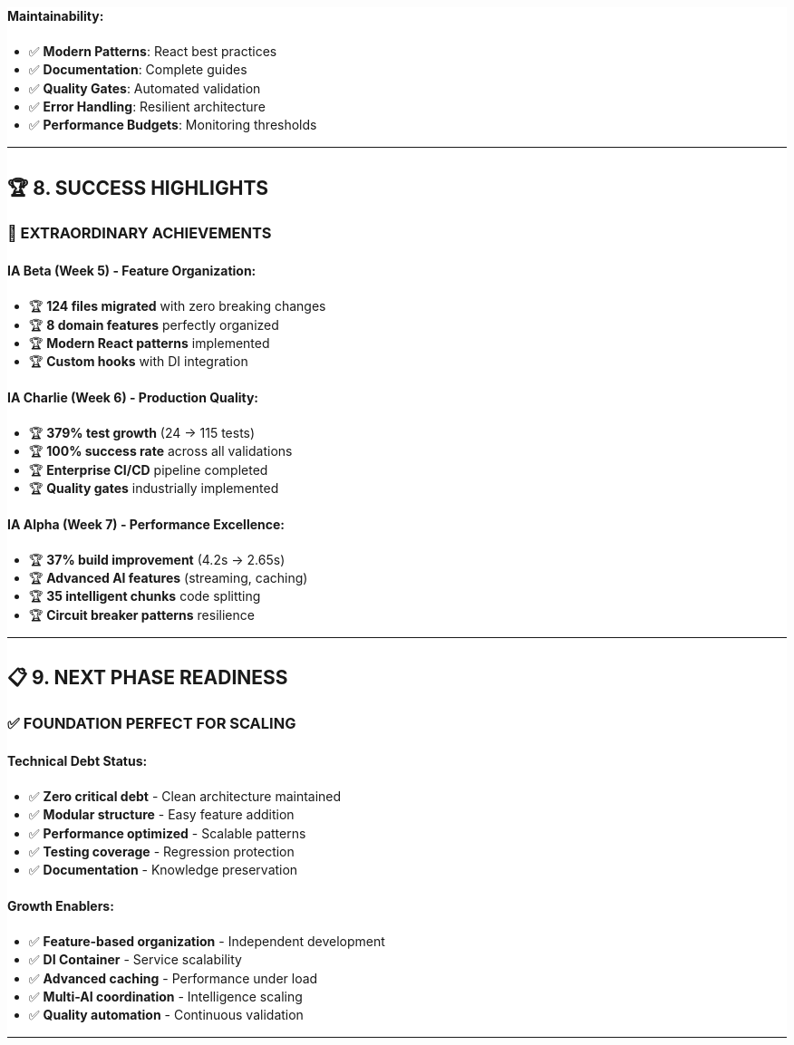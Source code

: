 #### **Maintainability:**
- ✅ **Modern Patterns**: React best practices
- ✅ **Documentation**: Complete guides
- ✅ **Quality Gates**: Automated validation
- ✅ **Error Handling**: Resilient architecture
- ✅ **Performance Budgets**: Monitoring thresholds

---

## 🏆 **8. SUCCESS HIGHLIGHTS**

### **🎊 EXTRAORDINARY ACHIEVEMENTS**

#### **IA Beta (Week 5) - Feature Organization:**
- 🏆 **124 files migrated** with zero breaking changes
- 🏆 **8 domain features** perfectly organized
- 🏆 **Modern React patterns** implemented
- 🏆 **Custom hooks** with DI integration

#### **IA Charlie (Week 6) - Production Quality:**
- 🏆 **379% test growth** (24 → 115 tests)
- 🏆 **100% success rate** across all validations
- 🏆 **Enterprise CI/CD** pipeline completed
- 🏆 **Quality gates** industrially implemented

#### **IA Alpha (Week 7) - Performance Excellence:**
- 🏆 **37% build improvement** (4.2s → 2.65s)
- 🏆 **Advanced AI features** (streaming, caching)
- 🏆 **35 intelligent chunks** code splitting
- 🏆 **Circuit breaker patterns** resilience

---

## 📋 **9. NEXT PHASE READINESS**

### **✅ FOUNDATION PERFECT FOR SCALING**

#### **Technical Debt Status:**
- ✅ **Zero critical debt** - Clean architecture maintained
- ✅ **Modular structure** - Easy feature addition
- ✅ **Performance optimized** - Scalable patterns
- ✅ **Testing coverage** - Regression protection
- ✅ **Documentation** - Knowledge preservation

#### **Growth Enablers:**
- ✅ **Feature-based organization** - Independent development
- ✅ **DI Container** - Service scalability
- ✅ **Advanced caching** - Performance under load
- ✅ **Multi-AI coordination** - Intelligence scaling
- ✅ **Quality automation** - Continuous validation

---